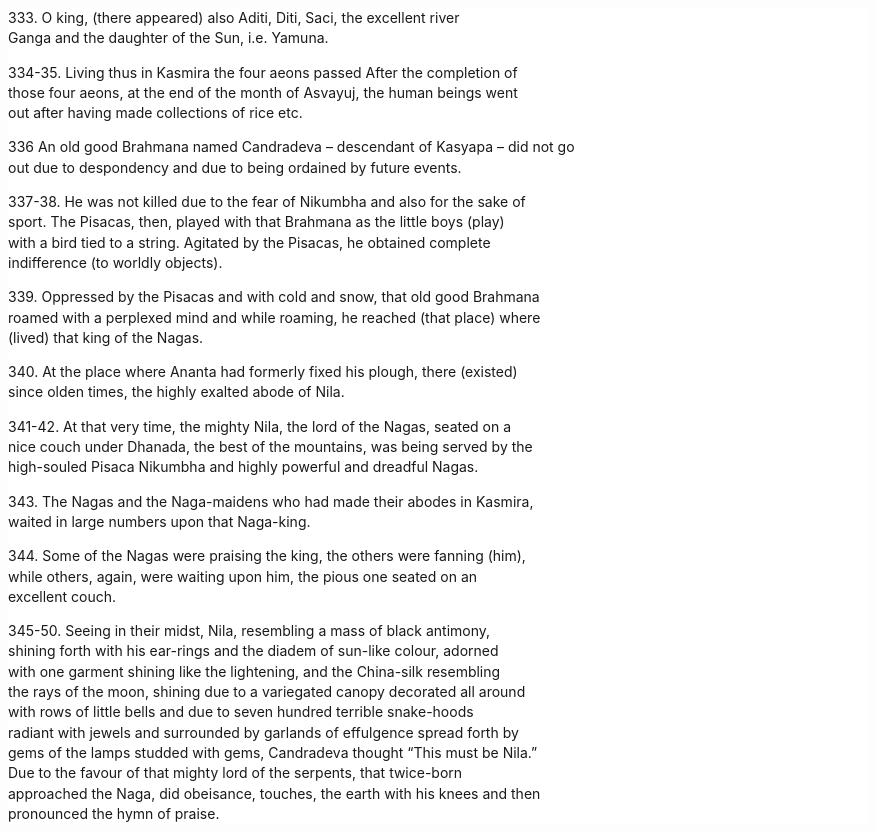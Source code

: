 333\. O king, (there appeared) also Aditi, Diti, Saci, the excellent
river  
Ganga and the daughter of the Sun, i.e. Yamuna.

334-35. Living thus in Kasmira the four aeons passed After the
completion of  
those four aeons, at the end of the month of Asvayuj, the human beings
went  
out after having made collections of rice etc.

336 An old good Brahmana named Candradeva – descendant of Kasyapa – did
not go  
out due to despondency and due to being ordained by future events.

337-38. He was not killed due to the fear of Nikumbha and also for the
sake of  
sport. The Pisacas, then, played with that Brahmana as the little boys
(play)  
with a bird tied to a string. Agitated by the Pisacas, he obtained
complete  
indifference (to worldly objects).

339\. Oppressed by the Pisacas and with cold and snow, that old good
Brahmana  
roamed with a perplexed mind and while roaming, he reached (that place)
where  
(lived) that king of the Nagas.

340\. At the place where Ananta had formerly fixed his plough, there
(existed)  
since olden times, the highly exalted abode of Nila.

341-42. At that very time, the mighty Nila, the lord of the Nagas,
seated on a  
nice couch under Dhanada, the best of the mountains, was being served by
the  
high-souled Pisaca Nikumbha and highly powerful and dreadful Nagas.

343\. The Nagas and the Naga-maidens who had made their abodes in
Kasmira,  
waited in large numbers upon that Naga-king.

344\. Some of the Nagas were praising the king, the others were fanning
(him),  
while others, again, were waiting upon him, the pious one seated on an  
excellent couch.

345-50. Seeing in their midst, Nila, resembling a mass of black
antimony,  
shining forth with his ear-rings and the diadem of sun-like colour,
adorned  
with one garment shining like the lightening, and the China-silk
resembling  
the rays of the moon, shining due to a variegated canopy decorated all
around  
with rows of little bells and due to seven hundred terrible
snake-hoods  
radiant with jewels and surrounded by garlands of effulgence spread
forth by  
gems of the lamps studded with gems, Candradeva thought “This must be
Nila.”  
Due to the favour of that mighty lord of the serpents, that twice-born  
approached the Naga, did obeisance, touches, the earth with his knees
and then  
pronounced the hymn of praise.

